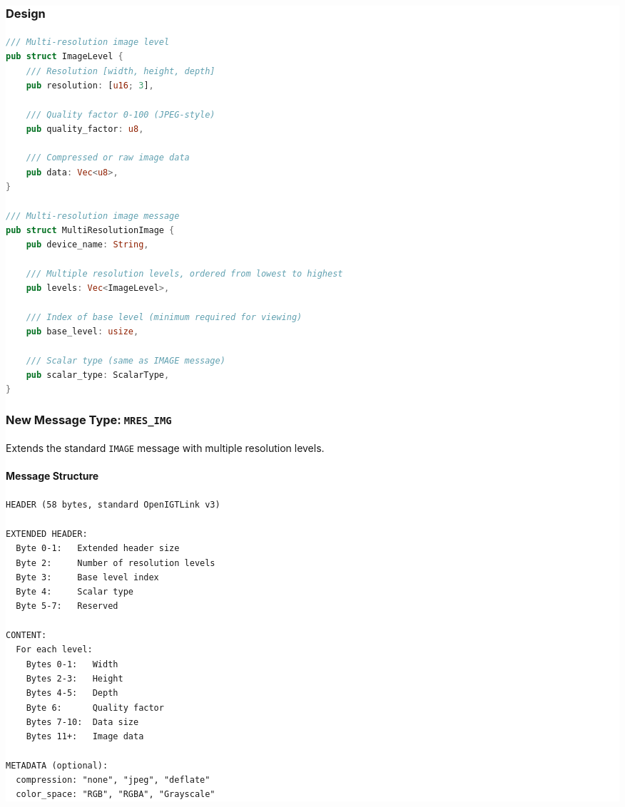 ### Design

```rust
/// Multi-resolution image level
pub struct ImageLevel {
    /// Resolution [width, height, depth]
    pub resolution: [u16; 3],

    /// Quality factor 0-100 (JPEG-style)
    pub quality_factor: u8,

    /// Compressed or raw image data
    pub data: Vec<u8>,
}

/// Multi-resolution image message
pub struct MultiResolutionImage {
    pub device_name: String,

    /// Multiple resolution levels, ordered from lowest to highest
    pub levels: Vec<ImageLevel>,

    /// Index of base level (minimum required for viewing)
    pub base_level: usize,

    /// Scalar type (same as IMAGE message)
    pub scalar_type: ScalarType,
}
```

### New Message Type: `MRES_IMG`

Extends the standard `IMAGE` message with multiple resolution levels.

#### Message Structure

```
HEADER (58 bytes, standard OpenIGTLink v3)

EXTENDED HEADER:
  Byte 0-1:   Extended header size
  Byte 2:     Number of resolution levels
  Byte 3:     Base level index
  Byte 4:     Scalar type
  Byte 5-7:   Reserved

CONTENT:
  For each level:
    Bytes 0-1:   Width
    Bytes 2-3:   Height
    Bytes 4-5:   Depth
    Byte 6:      Quality factor
    Bytes 7-10:  Data size
    Bytes 11+:   Image data

METADATA (optional):
  compression: "none", "jpeg", "deflate"
  color_space: "RGB", "RGBA", "Grayscale"
```
